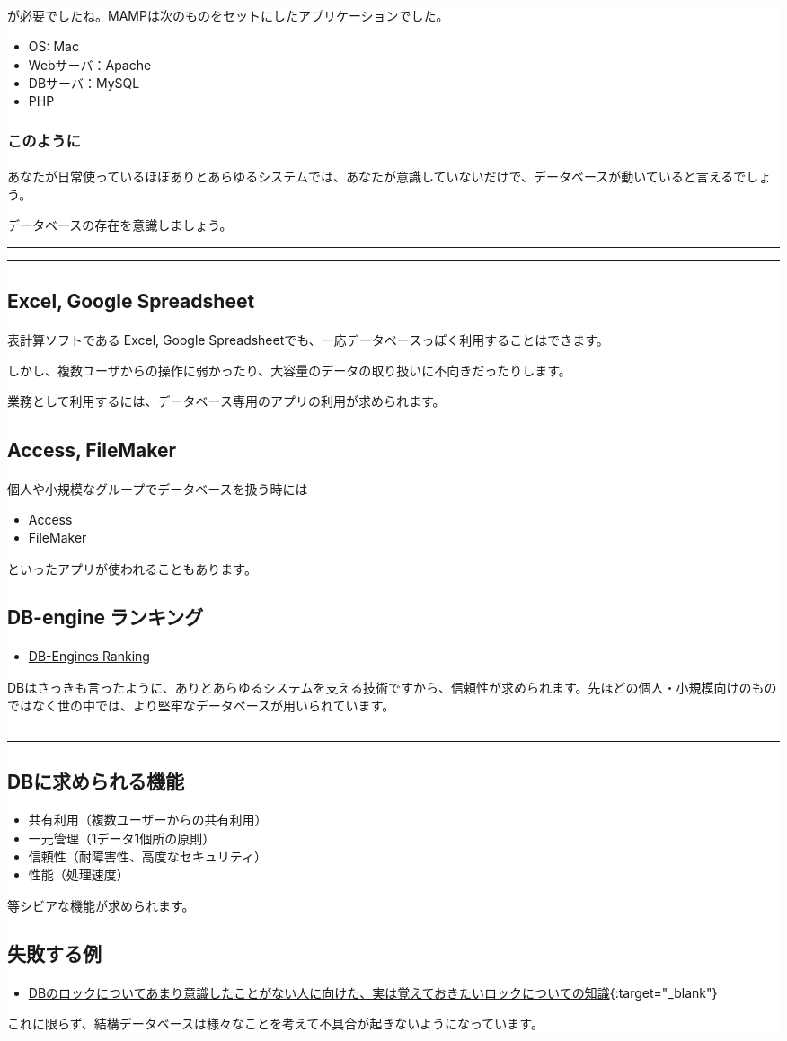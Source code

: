 が必要でしたね。MAMPは次のものをセットにしたアプリケーションでした。
- OS: Mac
- Webサーバ：Apache
- DBサーバ：MySQL
- PHP

### このように
あなたが日常使っているほぼありとあらゆるシステムでは、あなたが意識していないだけで、データベースが動いていると言えるでしょう。

データベースの存在を意識しましょう。





---
---
## Excel, Google Spreadsheet
表計算ソフトである Excel, Google Spreadsheetでも、一応データベースっぽく利用することはできます。

しかし、複数ユーザからの操作に弱かったり、大容量のデータの取り扱いに不向きだったりします。

業務として利用するには、データベース専用のアプリの利用が求められます。

## Access, FileMaker
個人や小規模なグループでデータベースを扱う時には
- Access
- FileMaker

といったアプリが使われることもあります。

## DB-engine ランキング
- [DB-Engines Ranking](https://db-engines.com/en/ranking)

DBはさっきも言ったように、ありとあらゆるシステムを支える技術ですから、信頼性が求められます。先ほどの個人・小規模向けのものではなく世の中では、より堅牢なデータベースが用いられています。

---
---
## DBに求められる機能
- 共有利用（複数ユーザーからの共有利用）
- 一元管理（1データ1個所の原則）
- 信頼性（耐障害性、高度なセキュリティ）
- 性能（処理速度）

等シビアな機能が求められます。

## 失敗する例
- [DBのロックについてあまり意識したことがない人に向けた、実は覚えておきたいロックについての知識](https://speakerdeck.com/carta_engineering/geek-camp-academia-2023-nakka?slide=14){:target="_blank"}

これに限らず、結構データベースは様々なことを考えて不具合が起きないようになっています。
